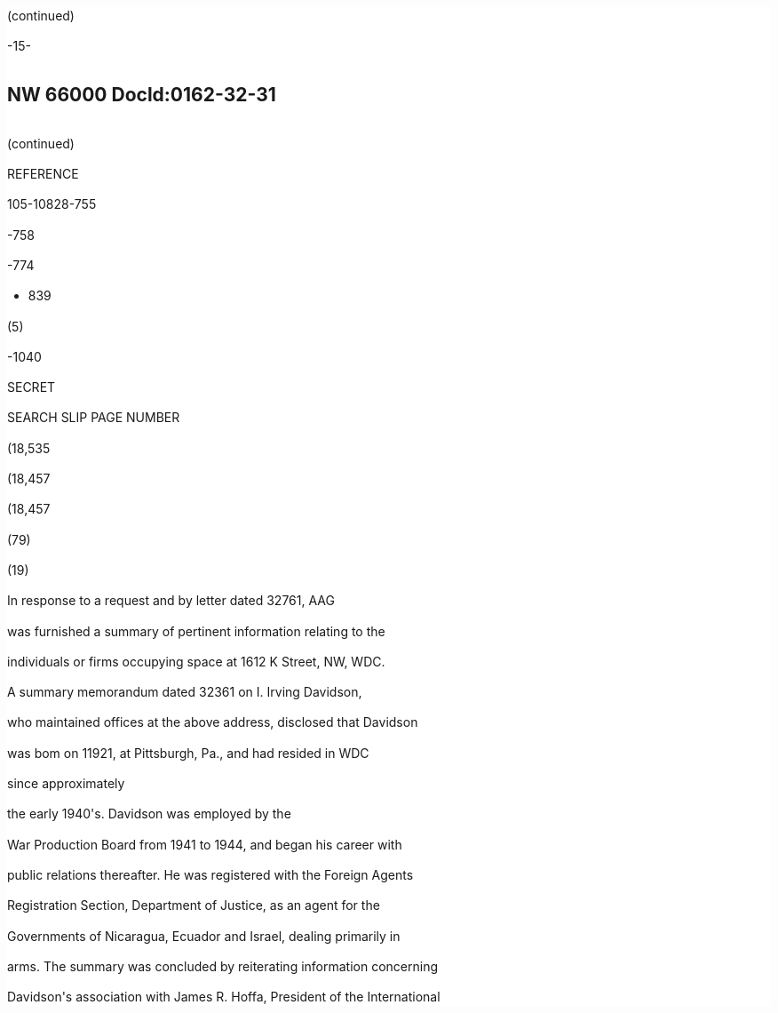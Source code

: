 (continued)

-15-

NW 66000 Docld:0162-32-31
---

##
(continued)

REFERENCE

105-10828-755

-758

-774

- 839

(5)

-1040

SECRET

SEARCH SLIP PAGE NUMBER

(18,535

(18,457

(18,457

(79)

(19)

In response to a request and by letter dated 32761, AAG

was furnished a summary of pertinent information relating to the

individuals or firms occupying space at 1612 K Street, NW, WDC.

A summary memorandum dated 32361 on I. Irving Davidson,

who maintained offices at the above address, disclosed that Davidson

was bom on 11921, at Pittsburgh, Pa., and had resided in WDC

since approximately

the early 1940's. Davidson was employed by the

War Production Board from 1941 to 1944, and began his career with

public relations thereafter. He was registered with the Foreign Agents

Registration Section, Department of Justice, as an agent for the

Governments of Nicaragua, Ecuador and Israel, dealing primarily in

arms. The summary was concluded by reiterating information concerning

Davidson's association with James R. Hoffa, President of the International
